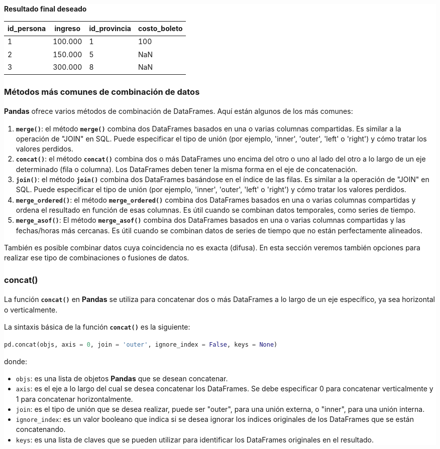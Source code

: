 **Resultado final deseado**

| **id_persona** | **ingreso** | **id_provincia** | **costo_boleto** |
| --- | --- | --- | --- |
| 1 | 100.000 | 1 | 100 |
| 2 | 150.000 | 5 | NaN |
| 3 | 300.000 | 8 | NaN |

### Métodos más comunes de combinación de datos

**Pandas** ofrece varios métodos de combinación de DataFrames. Aquí están algunos de los más comunes:

1. **`merge()`**: el método **`merge()`** combina dos DataFrames basados en una o varias columnas compartidas. Es similar a la operación de "JOIN" en SQL. Puede especificar el tipo de unión (por ejemplo, 'inner', 'outer', 'left' o 'right') y cómo tratar los valores perdidos.
2. **`concat()`**: el método **`concat()`** combina dos o más DataFrames uno encima del otro o uno al lado del otro a lo largo de un eje determinado (fila o columna). Los DataFrames deben tener la misma forma en el eje de concatenación.
3. **`join()`**: el método **`join()`** combina dos DataFrames basándose en el índice de las filas. Es similar a la operación de "JOIN" en SQL. Puede especificar el tipo de unión (por ejemplo, 'inner', 'outer', 'left' o 'right') y cómo tratar los valores perdidos.
4. **`merge_ordered()`**: el método **`merge_ordered()`** combina dos DataFrames basados en una o varias columnas compartidas y ordena el resultado en función de esas columnas. Es útil cuando se combinan datos temporales, como series de tiempo.
5. **`merge_asof()`**: El método **`merge_asof()`** combina dos DataFrames basados en una o varias columnas compartidas y las fechas/horas más cercanas. Es útil cuando se combinan datos de series de tiempo que no están perfectamente alineados.

También es posible combinar datos cuya coincidencia no es exacta (difusa). En esta sección veremos también opciones para realizar ese tipo de combinaciones o fusiones de datos.

### concat()

La función **`concat()`** en **Pandas** se utiliza para concatenar dos o más DataFrames a lo largo de un eje específico, ya sea horizontal o verticalmente.

La sintaxis básica de la función **`concat()`** es la siguiente:

```python
pd.concat(objs, axis = 0, join = 'outer', ignore_index = False, keys = None)
```

donde:

- `objs`: es una lista de objetos **Pandas** que se desean concatenar.
- `axis`: es el eje a lo largo del cual se desea concatenar los DataFrames. Se debe especificar 0 para concatenar verticalmente y 1 para concatenar horizontalmente.
- `join`: es el tipo de unión que se desea realizar, puede ser "outer", para una unión externa, o "inner", para una unión interna.
- `ignore_index`: es un valor booleano que indica si se desea ignorar los índices originales de los DataFrames que se están concatenando.
- `keys`: es una lista de claves que se pueden utilizar para identificar los DataFrames originales en el resultado.
